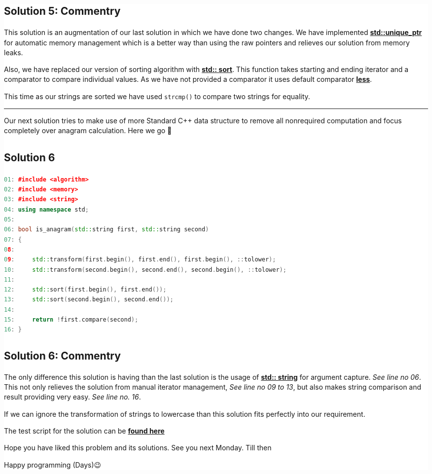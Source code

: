 ## Solution 5: Commentry

This solution is an augmentation of our last solution in which we have done two changes. We have implemented **[std::unique_ptr](https://en.cppreference.com/w/cpp/memory/unique_ptr)** for automatic memory management which is a better way than using the raw pointers and relieves our solution from memory leaks.

Also, we have replaced our version of sorting algorithm with **[std:: sort](https://en.cppreference.com/w/cpp/algorithm/sort)**. This function takes starting and ending iterator and a comparator to compare individual values. As we have not provided a comparator it uses default comparator **[less](http://www.cplusplus.com/reference/functional/less/)**.

This time as our strings are sorted we have used `strcmp()` to compare two strings for equality.

---

Our next solution tries to make use of more Standard C++ data structure to remove all nonrequired computation and focus completely over anagram calculation. Here we go &#x1F680;


## Solution 6 

```C++
01: #include <algorithm>
02: #include <memory>
03: #include <string>
04: using namespace std;
05: 
06: bool is_anagram(std::string first, std::string second)
07: {
08: 
09:     std::transform(first.begin(), first.end(), first.begin(), ::tolower);
10:     std::transform(second.begin(), second.end(), second.begin(), ::tolower);
11:     
12:     std::sort(first.begin(), first.end());
13:     std::sort(second.begin(), second.end());
14: 
15:     return !first.compare(second);
16: }

```
 
## Solution 6: Commentry

The only difference this solution is having than the last solution is the usage of **[std:: string](http://www.cplusplus.com/reference/string/string/?kw=string)** for argument capture. _See line no 06_. This not only relieves the solution from manual iterator management, _See line no 09 to 13_, but also makes string comparison and result providing very easy. _See line no. 16_.

If we can ignore the transformation of strings to lowercase than this solution fits perfectly into our requirement. 

The test script for the solution can be **[found here](https://1drv.ms/u/s!An6FDnpXbnZ80lSjWg-xHrABO022)**

Hope you have liked this problem and its solutions. See you next Monday. Till then 

Happy programming (Days):wink: